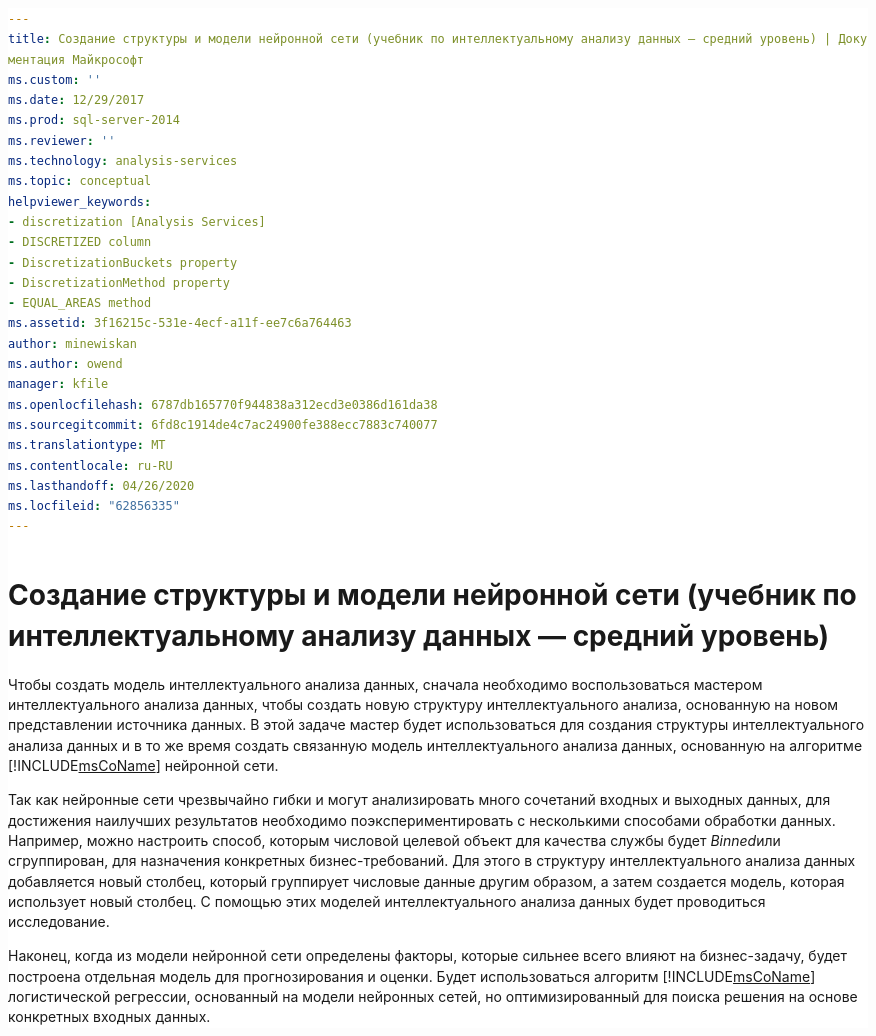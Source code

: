 ```yaml
---
title: Создание структуры и модели нейронной сети (учебник по интеллектуальному анализу данных — средний уровень) | Документация Майкрософт
ms.custom: ''
ms.date: 12/29/2017
ms.prod: sql-server-2014
ms.reviewer: ''
ms.technology: analysis-services
ms.topic: conceptual
helpviewer_keywords:
- discretization [Analysis Services]
- DISCRETIZED column
- DiscretizationBuckets property
- DiscretizationMethod property
- EQUAL_AREAS method
ms.assetid: 3f16215c-531e-4ecf-a11f-ee7c6a764463
author: minewiskan
ms.author: owend
manager: kfile
ms.openlocfilehash: 6787db165770f944838a312ecd3e0386d161da38
ms.sourcegitcommit: 6fd8c1914de4c7ac24900fe388ecc7883c740077
ms.translationtype: MT
ms.contentlocale: ru-RU
ms.lasthandoff: 04/26/2020
ms.locfileid: "62856335"
---
```

# <a name="creating-a-neural-network-structure-and-model-intermediate-data-mining-tutorial"></a>Создание структуры и модели нейронной сети (учебник по интеллектуальному анализу данных — средний уровень)
  Чтобы создать модель интеллектуального анализа данных, сначала необходимо воспользоваться мастером интеллектуального анализа данных, чтобы создать новую структуру интеллектуального анализа, основанную на новом представлении источника данных. В этой задаче мастер будет использоваться для создания структуры интеллектуального анализа данных и в то же время создать связанную модель интеллектуального анализа данных, основанную на алгоритме [!INCLUDE[msCoName](../includes/msconame-md.md)] нейронной сети.  
  
 Так как нейронные сети чрезвычайно гибки и могут анализировать много сочетаний входных и выходных данных, для достижения наилучших результатов необходимо поэкспериментировать с несколькими способами обработки данных. Например, можно настроить способ, которым числовой целевой объект для качества службы будет *Binned*или сгруппирован, для назначения конкретных бизнес-требований. Для этого в структуру интеллектуального анализа данных добавляется новый столбец, который группирует числовые данные другим образом, а затем создается модель, которая использует новый столбец. С помощью этих моделей интеллектуального анализа данных будет проводиться исследование.  
  
 Наконец, когда из модели нейронной сети определены факторы, которые сильнее всего влияют на бизнес-задачу, будет построена отдельная модель для прогнозирования и оценки. Будет использоваться алгоритм [!INCLUDE[msCoName](../includes/msconame-md.md)] логистической регрессии, основанный на модели нейронных сетей, но оптимизированный для поиска решения на основе конкретных входных данных.  
  